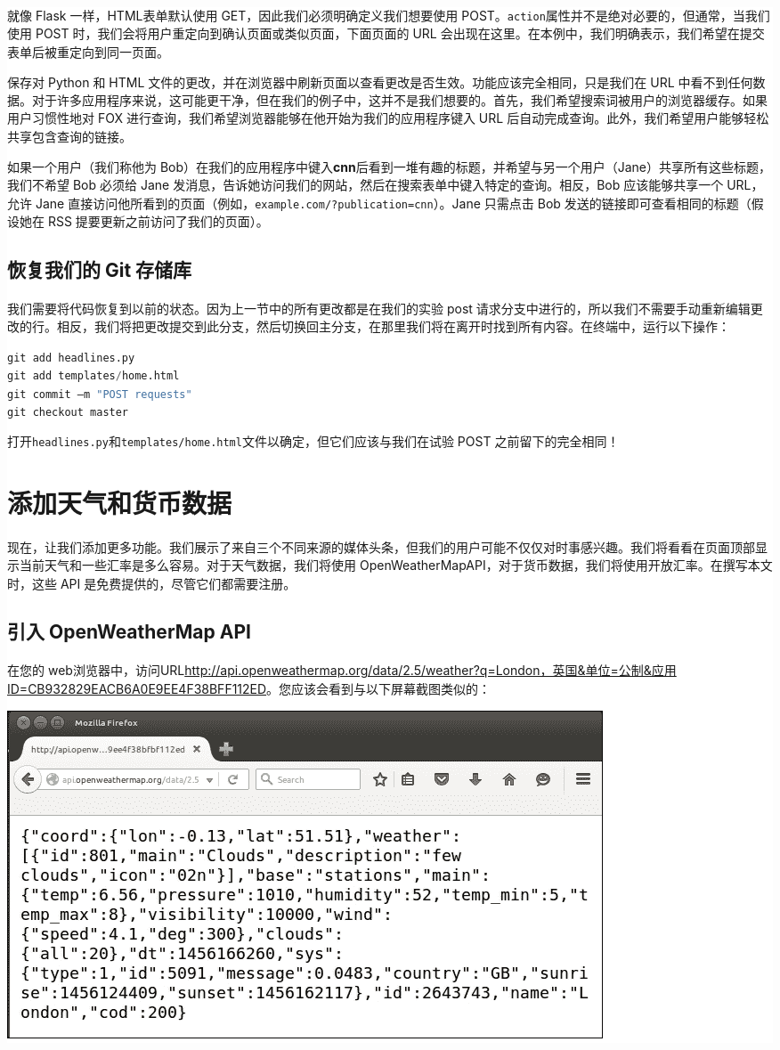 就像 Flask 一样，HTML表单默认使用 GET，因此我们必须明确定义我们想要使用 POST。`action`属性并不是绝对必要的，但通常，当我们使用 POST 时，我们会将用户重定向到确认页面或类似页面，下面页面的 URL 会出现在这里。在本例中，我们明确表示，我们希望在提交表单后被重定向到同一页面。

保存对 Python 和 HTML 文件的更改，并在浏览器中刷新页面以查看更改是否生效。功能应该完全相同，只是我们在 URL 中看不到任何数据。对于许多应用程序来说，这可能更干净，但在我们的例子中，这并不是我们想要的。首先，我们希望搜索词被用户的浏览器缓存。如果用户习惯性地对 FOX 进行查询，我们希望浏览器能够在他开始为我们的应用程序键入 URL 后自动完成查询。此外，我们希望用户能够轻松共享包含查询的链接。

如果一个用户（我们称他为 Bob）在我们的应用程序中键入**cnn**后看到一堆有趣的标题，并希望与另一个用户（Jane）共享所有这些标题，我们不希望 Bob 必须给 Jane 发消息，告诉她访问我们的网站，然后在搜索表单中键入特定的查询。相反，Bob 应该能够共享一个 URL，允许 Jane 直接访问他所看到的页面（例如，`example.com/?publication=cnn`）。Jane 只需点击 Bob 发送的链接即可查看相同的标题（假设她在 RSS 提要更新之前访问了我们的页面）。

## 恢复我们的 Git 存储库

我们需要将代码恢复到以前的状态。因为上一节中的所有更改都是在我们的实验 post 请求分支中进行的，所以我们不需要手动重新编辑更改的行。相反，我们将把更改提交到此分支，然后切换回主分支，在那里我们将在离开时找到所有内容。在终端中，运行以下操作：

```py
git add headlines.py
git add templates/home.html
git commit –m "POST requests"
git checkout master

```

打开`headlines.py`和`templates/home.html`文件以确定，但它们应该与我们在试验 POST 之前留下的完全相同！

# 添加天气和货币数据

现在，让我们添加更多功能。我们展示了来自三个不同来源的媒体头条，但我们的用户可能不仅仅对时事感兴趣。我们将看看在页面顶部显示当前天气和一些汇率是多么容易。对于天气数据，我们将使用 OpenWeatherMapAPI，对于货币数据，我们将使用开放汇率。在撰写本文时，这些 API 是免费提供的，尽管它们都需要注册。

## 引入 OpenWeatherMap API

在您的 web浏览器中，访问URL[http://api.openweathermap.org/data/2.5/weather?q=London，英国&单位=公制&应用 ID=CB932829EACB6A0E9EE4F38BFF112ED](http://api.openweathermap.org/data/2.5/weather?q=London,uk&units=metric&appid=cb932829eacb6a0e9ee4f38bfbf112ed)。您应该会看到与以下屏幕截图类似的：

![Introducing the OpenWeatherMap API](img/B04312_04_02.jpg)
